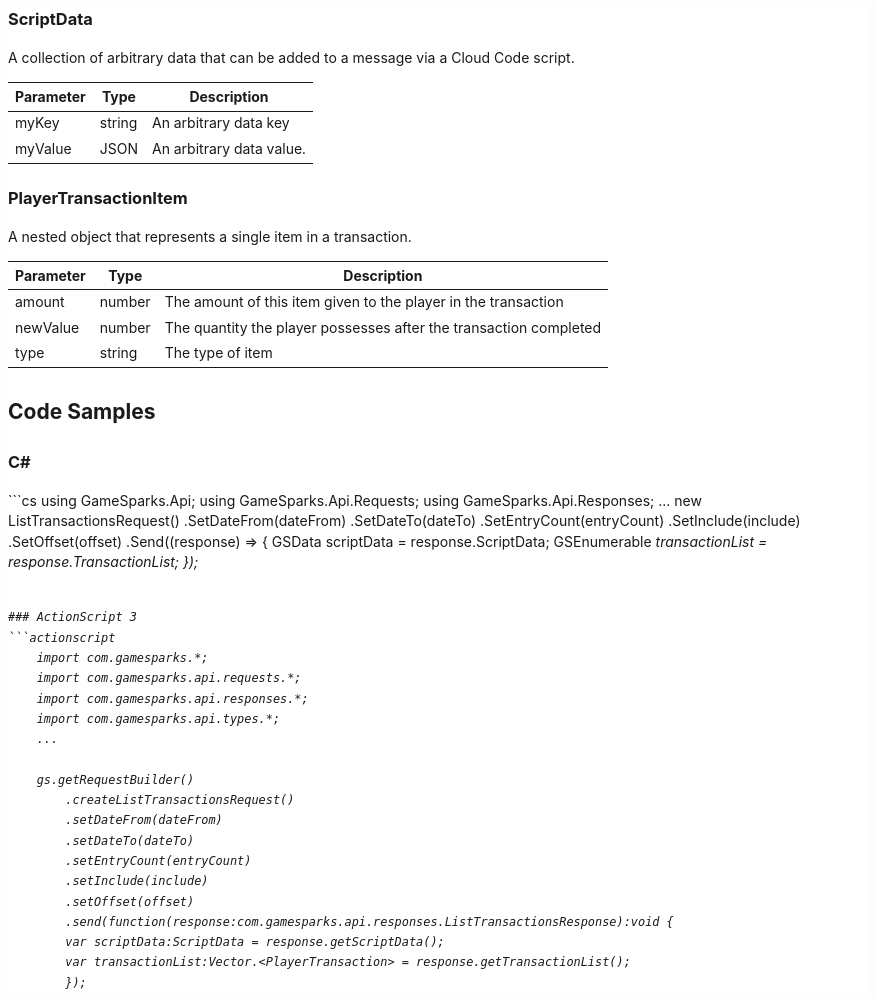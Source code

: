 ### ScriptData

A collection of arbitrary data that can be added to a message via a Cloud Code script.

Parameter | Type | Description
--------- | ---- | -----------
myKey | string | An arbitrary data key
myValue | JSON | An arbitrary data value.

### PlayerTransactionItem

A nested object that represents a single item in a transaction.

Parameter | Type | Description
--------- | ---- | -----------
amount | number | The amount of this item given to the player in the transaction
newValue | number | The quantity the player possesses after the transaction completed
type | string | The type of item


## Code Samples

<h3>C#</h3>
```cs
	using GameSparks.Api;
	using GameSparks.Api.Requests;
	using GameSparks.Api.Responses;
	...
	new ListTransactionsRequest()
		.SetDateFrom(dateFrom)
		.SetDateTo(dateTo)
		.SetEntryCount(entryCount)
		.SetInclude(include)
		.SetOffset(offset)
		.Send((response) => {
		GSData scriptData = response.ScriptData; 
		GSEnumerable<var> transactionList = response.TransactionList; 
		});

```

### ActionScript 3
```actionscript
	import com.gamesparks.*;
	import com.gamesparks.api.requests.*;
	import com.gamesparks.api.responses.*;
	import com.gamesparks.api.types.*;
	...
	
	gs.getRequestBuilder()
	    .createListTransactionsRequest()
		.setDateFrom(dateFrom)
		.setDateTo(dateTo)
		.setEntryCount(entryCount)
		.setInclude(include)
		.setOffset(offset)
		.send(function(response:com.gamesparks.api.responses.ListTransactionsResponse):void {
		var scriptData:ScriptData = response.getScriptData(); 
		var transactionList:Vector.<PlayerTransaction> = response.getTransactionList(); 
		});

```
